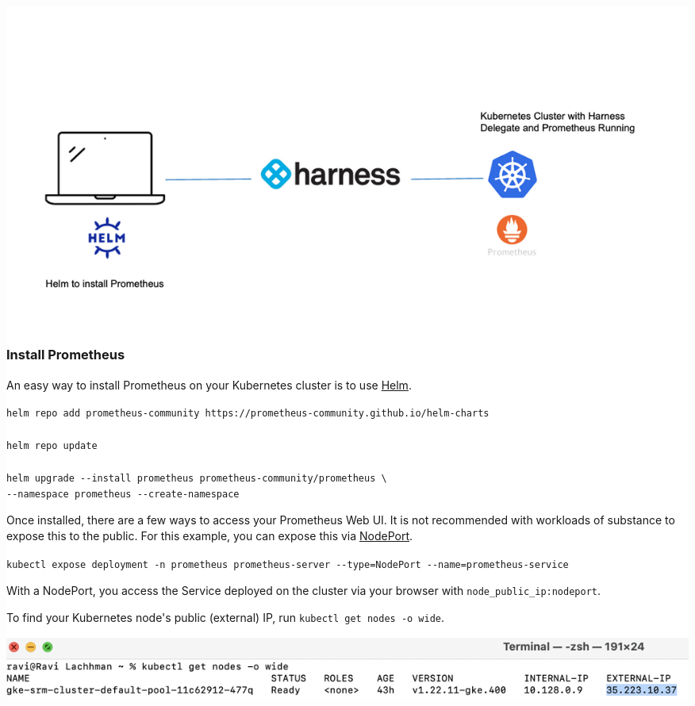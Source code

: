 ![Tutorial architecture](./static/first-slo-tutorial/slo_overview.png)

### Install Prometheus

An easy way to install Prometheus on your Kubernetes cluster is to use [Helm](https://helm.sh/).

```
helm repo add prometheus-community https://prometheus-community.github.io/helm-charts

helm repo update

helm upgrade --install prometheus prometheus-community/prometheus \
--namespace prometheus --create-namespace
```

Once installed, there are a few ways to access your Prometheus Web UI. It is not recommended with workloads of substance to expose this to the public. For this example, you can expose this via [NodePort](https://kubernetes.io/docs/concepts/services-networking/service/).

```
kubectl expose deployment -n prometheus prometheus-server --type=NodePort --name=prometheus-service
```

With a NodePort, you access the Service deployed on the cluster via your browser with `node_public_ip:nodeport`.

To find your Kubernetes node's public (external) IP, run `kubectl get nodes -o wide`.

![External IP](./static/first-slo-tutorial/external_ip.png)

